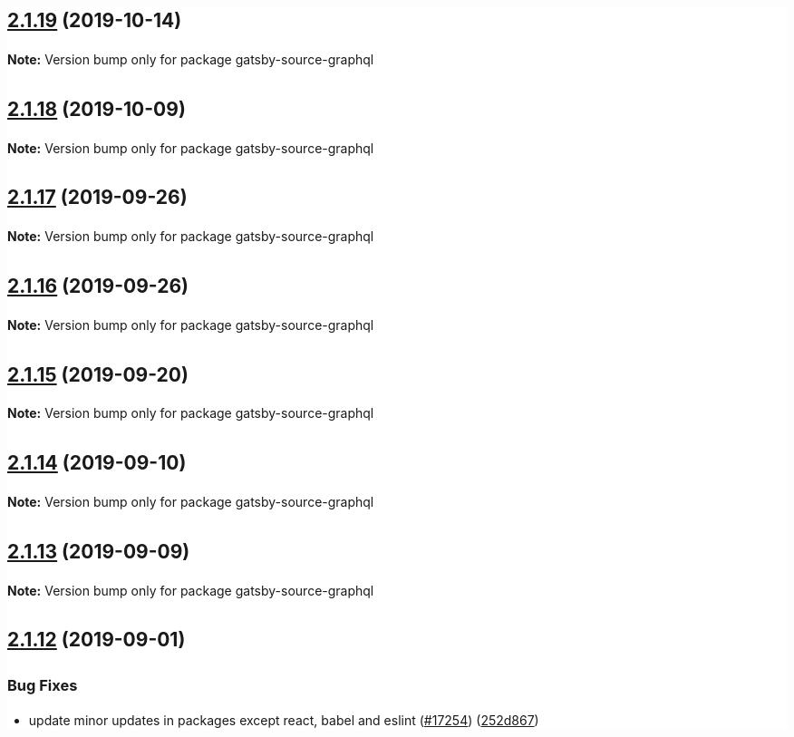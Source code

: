 ## [2.1.19](https://github.com/gatsbyjs/gatsby/compare/gatsby-source-graphql@2.1.18...gatsby-source-graphql@2.1.19) (2019-10-14)

**Note:** Version bump only for package gatsby-source-graphql

## [2.1.18](https://github.com/gatsbyjs/gatsby/compare/gatsby-source-graphql@2.1.17...gatsby-source-graphql@2.1.18) (2019-10-09)

**Note:** Version bump only for package gatsby-source-graphql

## [2.1.17](https://github.com/gatsbyjs/gatsby/compare/gatsby-source-graphql@2.1.15...gatsby-source-graphql@2.1.17) (2019-09-26)

**Note:** Version bump only for package gatsby-source-graphql

## [2.1.16](https://github.com/gatsbyjs/gatsby/compare/gatsby-source-graphql@2.1.15...gatsby-source-graphql@2.1.16) (2019-09-26)

**Note:** Version bump only for package gatsby-source-graphql

## [2.1.15](https://github.com/gatsbyjs/gatsby/compare/gatsby-source-graphql@2.1.14...gatsby-source-graphql@2.1.15) (2019-09-20)

**Note:** Version bump only for package gatsby-source-graphql

## [2.1.14](https://github.com/gatsbyjs/gatsby/compare/gatsby-source-graphql@2.1.13...gatsby-source-graphql@2.1.14) (2019-09-10)

**Note:** Version bump only for package gatsby-source-graphql

## [2.1.13](https://github.com/gatsbyjs/gatsby/compare/gatsby-source-graphql@2.1.12...gatsby-source-graphql@2.1.13) (2019-09-09)

**Note:** Version bump only for package gatsby-source-graphql

## [2.1.12](https://github.com/gatsbyjs/gatsby/compare/gatsby-source-graphql@2.1.11...gatsby-source-graphql@2.1.12) (2019-09-01)

### Bug Fixes

- update minor updates in packages except react, babel and eslint ([#17254](https://github.com/gatsbyjs/gatsby/issues/17254)) ([252d867](https://github.com/gatsbyjs/gatsby/commit/252d867))
